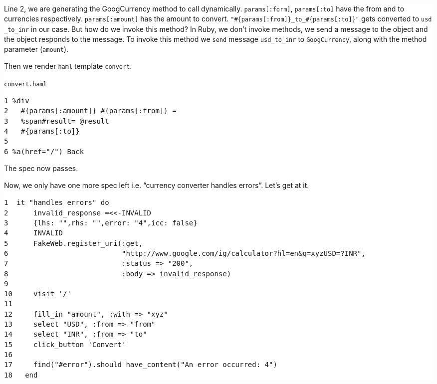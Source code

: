   <p>
    Line 2, we are generating the GoogCurrency method to call dynamically. <code>params[:form]</code>, <code>params[:to]</code> have the from and to currencies respectively. <code>params[:amount]</code> has the amount to convert. <code>"#{params[:from]}_to_#{params[:to]}"</code> gets converted to <code>usd_to_inr</code> in our case. But how do we invoke this method? In Ruby, we don&#8217;t invoke methods, we send a message to the object and the object responds to the message. To invoke this method we <code>send</code> message <code>usd_to_inr</code> to <code>GoogCurrency</code>, along with the method parameter (<code>amount</code>).
  </p>
  
  <p>
    Then we render <code>haml</code> template <code>convert</code>.
  </p>
  
  <p>
    <code>convert.haml</code>
  </p>
  
  <pre>1 %div
2   #{params[:amount]} #{params[:from]} =
3   %span#result= @result
4   #{params[:to]}
5
6 %a(href="/") Back
</pre>
  
  <p>
    The spec now passes.
  </p>
  
  <p>
    Now, we only have one more spec left i.e. &#8220;currency converter handles errors&#8221;. Let&#8217;s get at it.
  </p>
  
  <pre>1  it "handles errors" do
2      invalid_response =&lt;&lt;-INVALID
3      {lhs: "",rhs: "",error: "4",icc: false}
4      INVALID
5      FakeWeb.register_uri(:get,
6                           "http://www.google.com/ig/calculator?hl=en&#038;q=xyzUSD=?INR",
7                           :status => "200",
8                           :body => invalid_response)
9
10     visit '/'
11
12     fill_in "amount", :with => "xyz"
13     select "USD", :from => "from"
14     select "INR", :from => "to"
15     click_button 'Convert'
16
17     find("#error").should have_content("An error occurred: 4")
18   end
</pre>
  